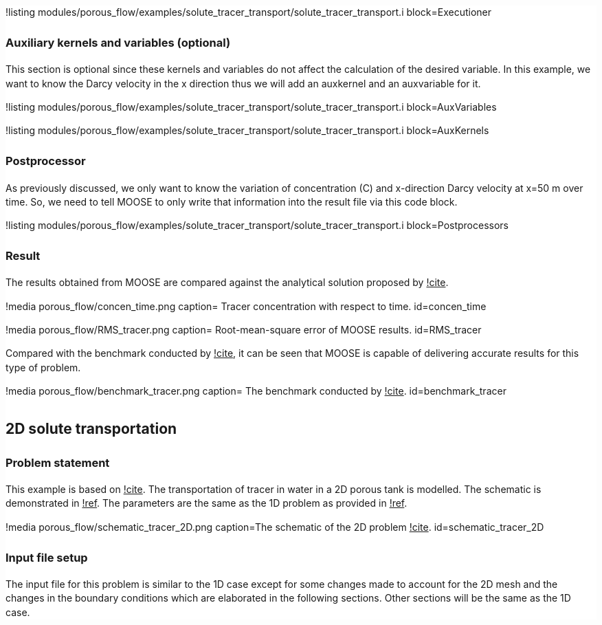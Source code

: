 !listing modules/porous_flow/examples/solute_tracer_transport/solute_tracer_transport.i block=Executioner

### Auxiliary kernels and variables (optional)

This section is optional since these kernels and variables do not affect the calculation of the desired variable. In this example, we want to know the Darcy velocity in the x direction thus we will add an auxkernel and an auxvariable for it.

!listing modules/porous_flow/examples/solute_tracer_transport/solute_tracer_transport.i block=AuxVariables

!listing modules/porous_flow/examples/solute_tracer_transport/solute_tracer_transport.i block=AuxKernels

### Postprocessor

As previously discussed, we only want to know the variation of concentration (C) and x-direction Darcy velocity at x=50 m over time. So, we need to tell MOOSE to only write that information into the result file via this code block.

!listing modules/porous_flow/examples/solute_tracer_transport/solute_tracer_transport.i block=Postprocessors

### Result

The results obtained from MOOSE are compared against the analytical solution proposed by [!cite](Ogata1961ASO).

!media porous_flow/concen_time.png caption= Tracer concentration with respect to time.  id=concen_time

!media porous_flow/RMS_tracer.png caption= Root-mean-square error of MOOSE results.  id=RMS_tracer

Compared with the benchmark conducted by [!cite](w14081310), it can be seen that MOOSE is capable of delivering accurate results for this type of problem.

!media porous_flow/benchmark_tracer.png caption= The benchmark conducted by [!cite](w14081310).  id=benchmark_tracer

## 2D solute transportation

### Problem statement

This example is based on [!cite](w14081310). The transportation of tracer in water in a 2D porous tank is modelled. The schematic is demonstrated in [!ref](schematic_tracer_2D). The parameters are the same as the 1D problem as provided in [!ref](datatable).

!media porous_flow/schematic_tracer_2D.png caption=The schematic of the 2D problem [!cite](w14081310).  id=schematic_tracer_2D

### Input file setup

The input file for this problem is similar to the 1D case except for some changes made to account for the 2D mesh and the changes in the boundary conditions which are elaborated in the following sections. Other sections will be the same as the 1D case.
